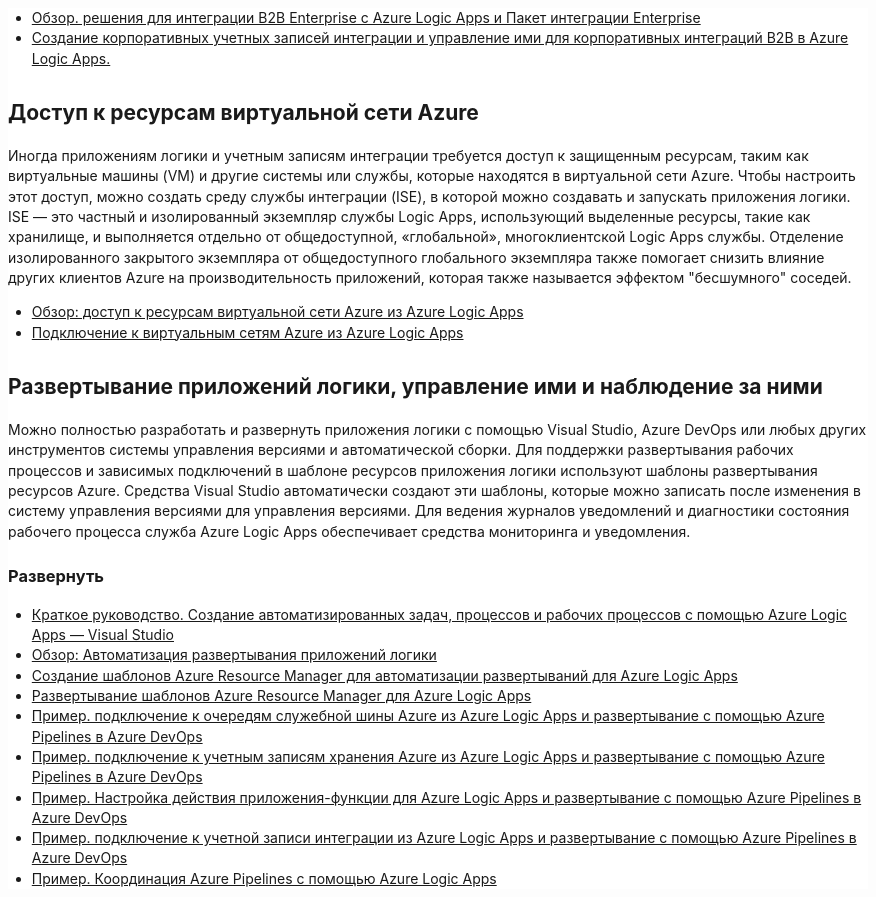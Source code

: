 * [Обзор. решения для интеграции B2B Enterprise с Azure Logic Apps и Пакет интеграции Enterprise](../logic-apps/logic-apps-enterprise-integration-overview.md)
* [Создание корпоративных учетных записей интеграции и управление ими для корпоративных интеграций B2B в Azure Logic Apps.](../logic-apps/logic-apps-enterprise-integration-create-integration-account.md)

## <a name="access-azure-virtual-network-resources"></a>Доступ к ресурсам виртуальной сети Azure

Иногда приложениям логики и учетным записям интеграции требуется доступ к защищенным ресурсам, таким как виртуальные машины (VM) и другие системы или службы, которые находятся в виртуальной сети Azure. Чтобы настроить этот доступ, можно создать среду службы интеграции (ISE), в которой можно создавать и запускать приложения логики. ISE — это частный и изолированный экземпляр службы Logic Apps, использующий выделенные ресурсы, такие как хранилище, и выполняется отдельно от общедоступной, «глобальной», многоклиентской Logic Apps службы. Отделение изолированного закрытого экземпляра от общедоступного глобального экземпляра также помогает снизить влияние других клиентов Azure на производительность приложений, которая также называется эффектом "бесшумного" соседей.

* [Обзор: доступ к ресурсам виртуальной сети Azure из Azure Logic Apps](../logic-apps/connect-virtual-network-vnet-isolated-environment-overview.md)
* [Подключение к виртуальным сетям Azure из Azure Logic Apps](../logic-apps/connect-virtual-network-vnet-isolated-environment.md)

## <a name="deploy-manage-and-monitor-logic-apps"></a>Развертывание приложений логики, управление ими и наблюдение за ними

Можно полностью разработать и развернуть приложения логики с помощью Visual Studio, Azure DevOps или любых других инструментов системы управления версиями и автоматической сборки. Для поддержки развертывания рабочих процессов и зависимых подключений в шаблоне ресурсов приложения логики используют шаблоны развертывания ресурсов Azure. Средства Visual Studio автоматически создают эти шаблоны, которые можно записать после изменения в систему управления версиями для управления версиями. Для ведения журналов уведомлений и диагностики состояния рабочего процесса служба Azure Logic Apps обеспечивает средства мониторинга и уведомления.

### <a name="deploy"></a>Развернуть

* [Краткое руководство. Создание автоматизированных задач, процессов и рабочих процессов с помощью Azure Logic Apps — Visual Studio](../logic-apps/quickstart-create-logic-apps-with-visual-studio.md)
* [Обзор: Автоматизация развертывания приложений логики](../logic-apps/logic-apps-azure-resource-manager-templates-overview.md)
* [Создание шаблонов Azure Resource Manager для автоматизации развертываний для Azure Logic Apps](../logic-apps/logic-apps-create-azure-resource-manager-templates.md)
* [Развертывание шаблонов Azure Resource Manager для Azure Logic Apps](../logic-apps/logic-apps-deploy-azure-resource-manager-templates.md)
* [Пример. подключение к очередям служебной шины Azure из Azure Logic Apps и развертывание с помощью Azure Pipelines в Azure DevOps](/samples/azure-samples/azure-logic-apps-deployment-samples/connect-to-azure-service-bus-queues-from-azure-logic-apps-and-deploy-with-azure-devops-pipelines/)
* [Пример. подключение к учетным записям хранения Azure из Azure Logic Apps и развертывание с помощью Azure Pipelines в Azure DevOps](/samples/azure-samples/azure-logic-apps-deployment-samples/connect-to-azure-storage-accounts-from-azure-logic-apps-and-deploy-with-azure-devops-pipelines/)
* [Пример. Настройка действия приложения-функции для Azure Logic Apps и развертывание с помощью Azure Pipelines в Azure DevOps](/samples/azure-samples/azure-logic-apps-deployment-samples/set-up-an-azure-function-app-action-for-azure-logic-apps-and-deploy-with-azure-devops-pipelines/)
* [Пример. подключение к учетной записи интеграции из Azure Logic Apps и развертывание с помощью Azure Pipelines в Azure DevOps](/samples/azure-samples/azure-logic-apps-deployment-samples/connect-to-an-integration-account-from-azure-logic-apps-and-deploy-by-using-azure-devops-pipelines/)
* [Пример. Координация Azure Pipelines с помощью Azure Logic Apps](/samples/azure-samples/azure-logic-apps-pipeline-orchestration/azure-devops-orchestration-with-logic-apps/)
